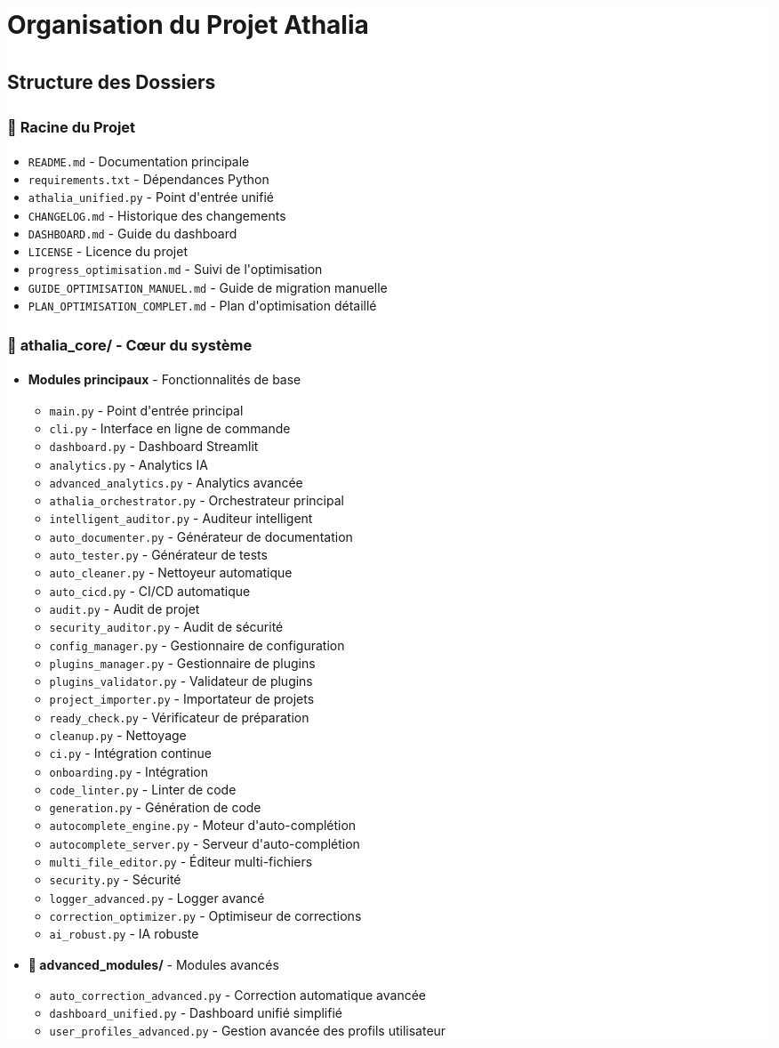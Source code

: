 # Organisation du Projet Athalia

## Structure des Dossiers

### 📁 **Racine du Projet**
- `README.md` - Documentation principale
- `requirements.txt` - Dépendances Python
- `athalia_unified.py` - Point d'entrée unifié
- `CHANGELOG.md` - Historique des changements
- `DASHBOARD.md` - Guide du dashboard
- `LICENSE` - Licence du projet
- `progress_optimisation.md` - Suivi de l'optimisation
- `GUIDE_OPTIMISATION_MANUEL.md` - Guide de migration manuelle
- `PLAN_OPTIMISATION_COMPLET.md` - Plan d'optimisation détaillé

### 📁 **athalia_core/** - Cœur du système
- **Modules principaux** - Fonctionnalités de base
  - `main.py` - Point d'entrée principal
  - `cli.py` - Interface en ligne de commande
  - `dashboard.py` - Dashboard Streamlit
  - `analytics.py` - Analytics IA
  - `advanced_analytics.py` - Analytics avancée
  - `athalia_orchestrator.py` - Orchestrateur principal
  - `intelligent_auditor.py` - Auditeur intelligent
  - `auto_documenter.py` - Générateur de documentation
  - `auto_tester.py` - Générateur de tests
  - `auto_cleaner.py` - Nettoyeur automatique
  - `auto_cicd.py` - CI/CD automatique
  - `audit.py` - Audit de projet
  - `security_auditor.py` - Audit de sécurité
  - `config_manager.py` - Gestionnaire de configuration
  - `plugins_manager.py` - Gestionnaire de plugins
  - `plugins_validator.py` - Validateur de plugins
  - `project_importer.py` - Importateur de projets
  - `ready_check.py` - Vérificateur de préparation
  - `cleanup.py` - Nettoyage
  - `ci.py` - Intégration continue
  - `onboarding.py` - Intégration
  - `code_linter.py` - Linter de code
  - `generation.py` - Génération de code
  - `autocomplete_engine.py` - Moteur d'auto-complétion
  - `autocomplete_server.py` - Serveur d'auto-complétion
  - `multi_file_editor.py` - Éditeur multi-fichiers
  - `security.py` - Sécurité
  - `logger_advanced.py` - Logger avancé
  - `correction_optimizer.py` - Optimiseur de corrections
  - `ai_robust.py` - IA robuste

- **📁 advanced_modules/** - Modules avancés
  - `auto_correction_advanced.py` - Correction automatique avancée
  - `dashboard_unified.py` - Dashboard unifié simplifié
  - `user_profiles_advanced.py` - Gestion avancée des profils utilisateur
